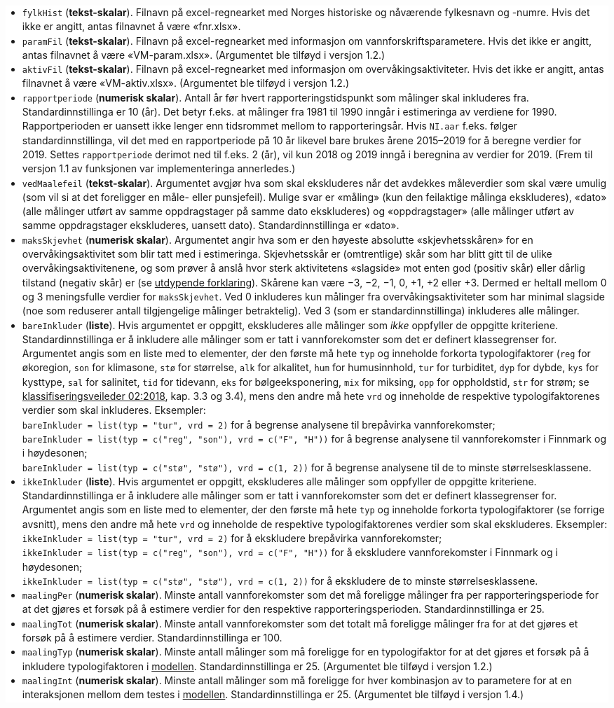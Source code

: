 - `fylkHist` (**tekst-skalar**). Filnavn på excel-regnearket med Norges historiske og nåværende fylkesnavn og -numre. Hvis det ikke er angitt, antas filnavnet å være «fnr.xlsx».
- `paramFil` (**tekst-skalar**). Filnavn på excel-regnearket med informasjon om vannforskriftsparametere. Hvis det ikke er angitt, antas filnavnet å være «VM-param.xlsx». (Argumentet ble tilføyd i versjon 1.2.)
- `aktivFil` (**tekst-skalar**). Filnavn på excel-regnearket med informasjon om overvåkingsaktiviteter. Hvis det ikke er angitt, antas filnavnet å være «VM-aktiv.xlsx». (Argumentet ble tilføyd i versjon 1.2.)
- `rapportperiode` (**numerisk skalar**). Antall år før hvert rapporteringstidspunkt som målinger skal inkluderes fra. Standardinnstillinga er 10 (år). Det betyr f.eks. at målinger fra 1981 til 1990 inngår i estimeringa av verdiene for 1990. Rapportperioden er uansett ikke lenger enn tidsrommet mellom to rapporteringsår. Hvis `NI.aar` f.eks. følger standardinnstillinga, vil det med en rapportperiode på 10 år likevel bare brukes årene 2015–2019 for å beregne verdier for 2019. Settes `rapportperiode` derimot ned til f.eks. 2 (år), vil kun 2018 og 2019 inngå i beregnina av verdier for 2019. (Frem til versjon 1.1 av funksjonen var implementeringa annerledes.)
- `vedMaalefeil` (**tekst-skalar**). Argumentet avgjør hva som skal ekskluderes når det avdekkes måleverdier som skal være umulig (som vil si at det foreligger en måle- eller punsjefeil). Mulige svar er «måling» (kun den feilaktige målinga ekskluderes), «dato» (alle målinger utført av samme oppdragstager på samme dato ekskluderes) og «oppdragstager» (alle målinger utført av samme oppdragstager ekskluderes, uansett dato). Standardinnstillinga er «dato».
- `maksSkjevhet` (**numerisk skalar**). Argumentet angir hva som er den høyeste absolutte «skjevhetsskåren» for en overvåkingsaktivitet som blir tatt med i estimeringa. Skjevhetsskår er (omtrentlige) skår som har blitt gitt til de ulike overvåkingsaktivitenene, og som prøver å anslå hvor sterk aktivitetens «slagside» mot enten god (positiv skår) eller dårlig tilstand (negativ skår) er (se [utdypende forklaring](aktiv.md)). Skårene kan være −3, −2, −1, 0, +1, +2 eller +3. Dermed er heltall mellom 0 og 3 meningsfulle verdier for `maksSkjevhet`. Ved 0 inkluderes kun målinger fra overvåkingsaktiviteter som har minimal slagside (noe som reduserer antall tilgjengelige målinger betraktelig). Ved 3 (som er standardinnstillinga) inkluderes alle målinger.
- `bareInkluder` (**liste**). Hvis argumentet er oppgitt, ekskluderes alle målinger som _ikke_ oppfyller de oppgitte kriteriene. Standardinnstillinga er å inkludere alle målinger som er tatt i vannforekomster som det er definert klassegrenser for. Argumentet angis som en liste med to elementer, der den første må hete `typ` og inneholde forkorta typologifaktorer (`reg` for økoregion, `son` for klimasone, `stø` for størrelse, `alk` for alkalitet, `hum` for humusinnhold, `tur` for turbiditet, `dyp` for dybde, `kys` for kysttype, `sal` for salinitet, `tid` for tidevann, `eks` for bølgeeksponering, `mix` for miksing, `opp` for oppholdstid, `str` for strøm; se [klassifiseringsveileder 02:2018](https://www.vannportalen.no/veiledere/klassifiseringsveileder/), kap. 3.3 og 3.4), mens den andre må hete `vrd` og inneholde de respektive typologifaktorenes verdier som skal inkluderes. Eksempler:	
`bareInkluder = list(typ = "tur", vrd = 2)` for å begrense analysene til brepåvirka vannforekomster;	
`bareInkluder = list(typ = c("reg", "son"), vrd = c("F", "H"))` for å begrense analysene til vannforekomster i Finnmark og i høydesonen;	
`bareInkluder = list(typ = c("stø", "stø"), vrd = c(1, 2))` for å begrense analysene til de to minste størrelsesklassene.
- `ikkeInkluder` (**liste**). Hvis argumentet er oppgitt, ekskluderes alle målinger som oppfyller de oppgitte kriteriene. Standardinnstillinga er å inkludere alle målinger som er tatt i vannforekomster som det er definert klassegrenser for. Argumentet angis som en liste med to elementer, der den første må hete `typ` og inneholde forkorta typologifaktorer (se forrige avsnitt), mens den andre må hete `vrd` og inneholde de respektive typologifaktorenes verdier som skal ekskluderes. Eksempler:	
`ikkeInkluder = list(typ = "tur", vrd = 2)` for å ekskludere brepåvirka vannforekomster;	
`ikkeInkluder = list(typ = c("reg", "son"), vrd = c("F", "H"))` for å ekskludere vannforekomster i Finnmark og i høydesonen;	
`ikkeInkluder = list(typ = c("stø", "stø"), vrd = c(1, 2))` for å ekskludere de to minste størrelsesklassene.
- `maalingPer` (**numerisk skalar**). Minste antall vannforekomster som det må foreligge målinger fra per rapporteringsperiode for at det gjøres et forsøk på å estimere verdier for den respektive rapporteringsperioden. Standardinnstillinga er 25.
- `maalingTot` (**numerisk skalar**). Minste antall vannforekomster som det totalt må foreligge målinger fra for at det gjøres et forsøk på å estimere verdier. Standardinnstillinga er 100.
- `maalingTyp` (**numerisk skalar**). Minste antall målinger som må foreligge for en typologifaktor for at det gjøres et forsøk på å inkludere typologifaktoren i [modellen](modell.md). Standardinnstillinga er 25. (Argumentet ble tilføyd i versjon 1.2.)
- `maalingInt` (**numerisk skalar**). Minste antall målinger som må foreligge for hver kombinasjon av to parametere for at en interaksjonen mellom dem testes i [modellen](modell.md). Standardinnstillinga er 25. (Argumentet ble tilføyd i versjon 1.4.)